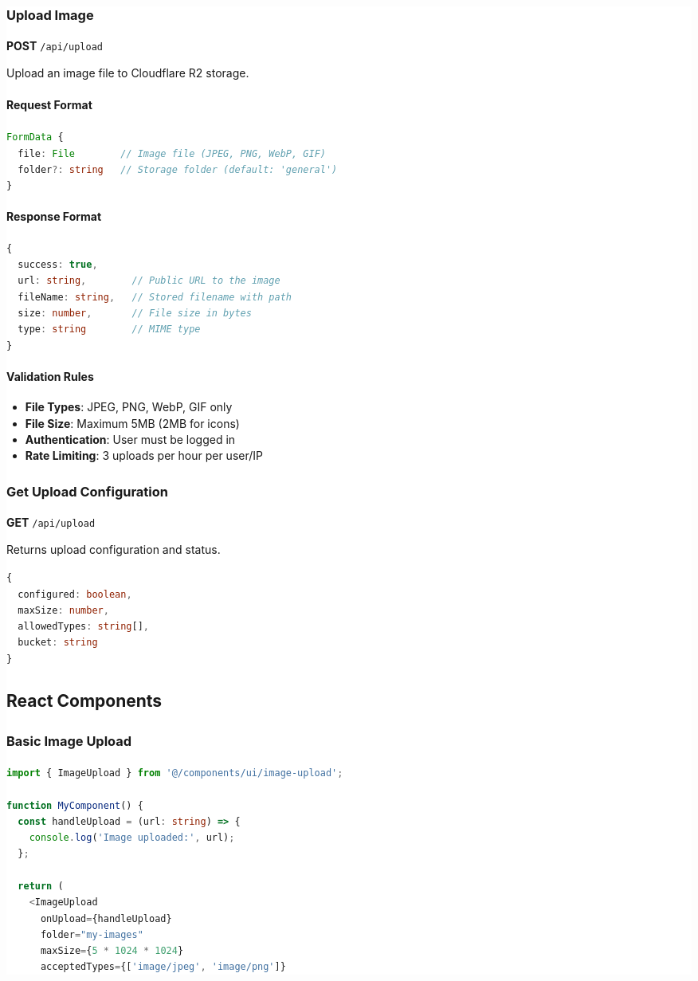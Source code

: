 ### Upload Image

**POST** `/api/upload`

Upload an image file to Cloudflare R2 storage.

#### Request Format

```typescript
FormData {
  file: File        // Image file (JPEG, PNG, WebP, GIF)
  folder?: string   // Storage folder (default: 'general')
}
```

#### Response Format

```typescript
{
  success: true,
  url: string,        // Public URL to the image
  fileName: string,   // Stored filename with path
  size: number,       // File size in bytes
  type: string        // MIME type
}
```

#### Validation Rules

- **File Types**: JPEG, PNG, WebP, GIF only
- **File Size**: Maximum 5MB (2MB for icons)
- **Authentication**: User must be logged in
- **Rate Limiting**: 3 uploads per hour per user/IP

### Get Upload Configuration

**GET** `/api/upload`

Returns upload configuration and status.

```typescript
{
  configured: boolean,
  maxSize: number,
  allowedTypes: string[],
  bucket: string
}
```

## React Components

### Basic Image Upload

```typescript
import { ImageUpload } from '@/components/ui/image-upload';

function MyComponent() {
  const handleUpload = (url: string) => {
    console.log('Image uploaded:', url);
  };

  return (
    <ImageUpload
      onUpload={handleUpload}
      folder="my-images"
      maxSize={5 * 1024 * 1024}
      acceptedTypes={['image/jpeg', 'image/png']}
```